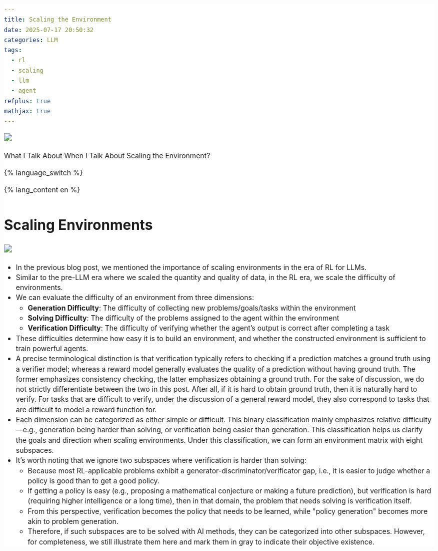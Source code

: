 ```yaml
---
title: Scaling the Environment 
date: 2025-07-17 20:50:32
categories: LLM
tags:
  - rl
  - scaling
  - llm
  - agent
refplus: true
mathjax: true
---
```


<img src="https://i.mji.rip/2025/07/18/2e9daed2f82508d5db2c449cbb90188a.png" width="600"/>

What I Talk About When I Talk About Scaling the Environment?


{% language_switch %}

{% lang_content en %}

# Scaling Environments

<img src="https://i.mji.rip/2025/07/18/1844572f3d9fd6443aa0d80ced17728a.gif" width="600"/>


- In the previous blog post, we mentioned the importance of scaling environments in the era of RL for LLMs.
- Similar to the pre-LLM era where we scaled the quantity and quality of data, in the RL era, we scale the difficulty of environments.
- We can evaluate the difficulty of an environment from three dimensions:
    - **Generation Difficulty**: The difficulty of collecting new problems/goals/tasks within the environment
    - **Solving Difficulty**: The difficulty of the problems assigned to the agent within the environment
    - **Verification Difficulty**: The difficulty of verifying whether the agent’s output is correct after completing a task
- These difficulties determine how easy it is to build an environment, and whether the constructed environment is sufficient to train powerful agents.
- A precise terminological distinction is that verification typically refers to checking if a prediction matches a ground truth using a verifier model; whereas a reward model generally evaluates the quality of a prediction without having ground truth. The former emphasizes consistency checking, the latter emphasizes obtaining a ground truth. For the sake of discussion, we do not strictly differentiate between the two in this post. After all, if it is hard to obtain ground truth, then it is naturally hard to verify. For tasks that are difficult to verify, under the discussion of a general reward model, they also correspond to tasks that are difficult to model a reward function for.
- Each dimension can be categorized as either simple or difficult. This binary classification mainly emphasizes relative difficulty—e.g., generation being harder than solving, or verification being easier than generation. This classification helps us clarify the goals and direction when scaling environments. Under this classification, we can form an environment matrix with eight subspaces.
- It’s worth noting that we ignore two subspaces where verification is harder than solving:
    - Because most RL-applicable problems exhibit a generator-discriminator/verificator gap, i.e., it is easier to judge whether a policy is good than to get a good policy.
    - If getting a policy is easy (e.g., proposing a mathematical conjecture or making a future prediction), but verification is hard (requiring higher intelligence or a long time), then in that domain, the problem that needs solving is verification itself.
    - From this perspective, verification becomes the policy that needs to be learned, while "policy generation" becomes more akin to problem generation.
    - Therefore, if such subspaces are to be solved with AI methods, they can be categorized into other subspaces. However, for completeness, we still illustrate them here and mark them in gray to indicate their objective existence.
